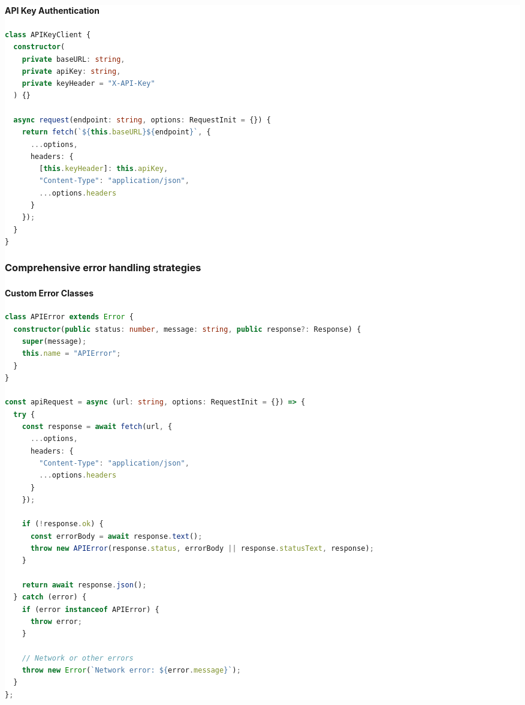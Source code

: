 #### API Key Authentication
```typescript
class APIKeyClient {
  constructor(
    private baseURL: string,
    private apiKey: string,
    private keyHeader = "X-API-Key"
  ) {}
  
  async request(endpoint: string, options: RequestInit = {}) {
    return fetch(`${this.baseURL}${endpoint}`, {
      ...options,
      headers: {
        [this.keyHeader]: this.apiKey,
        "Content-Type": "application/json",
        ...options.headers
      }
    });
  }
}
```

### Comprehensive error handling strategies

#### Custom Error Classes
```typescript
class APIError extends Error {
  constructor(public status: number, message: string, public response?: Response) {
    super(message);
    this.name = "APIError";
  }
}

const apiRequest = async (url: string, options: RequestInit = {}) => {
  try {
    const response = await fetch(url, {
      ...options,
      headers: {
        "Content-Type": "application/json",
        ...options.headers
      }
    });
    
    if (!response.ok) {
      const errorBody = await response.text();
      throw new APIError(response.status, errorBody || response.statusText, response);
    }
    
    return await response.json();
  } catch (error) {
    if (error instanceof APIError) {
      throw error;
    }
    
    // Network or other errors
    throw new Error(`Network error: ${error.message}`);
  }
};
```
